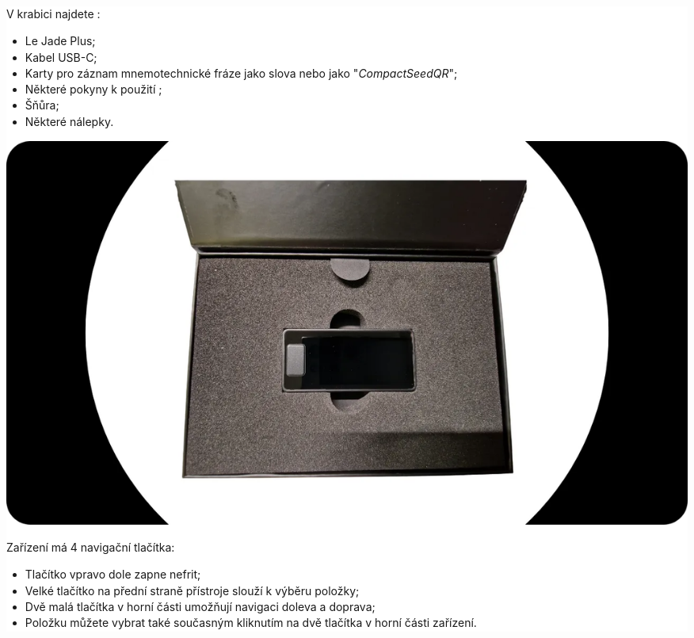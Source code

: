 
V krabici najdete :


- Le Jade Plus;
- Kabel USB-C;
- Karty pro záznam mnemotechnické fráze jako slova nebo jako "*CompactSeedQR*";
- Některé pokyny k použití ;
- Šňůra;
- Některé nálepky.

![JADE-PLUS-SPARROW](assets/fr/03.webp)

Zařízení má 4 navigační tlačítka:


- Tlačítko vpravo dole zapne nefrit;
- Velké tlačítko na přední straně přístroje slouží k výběru položky;
- Dvě malá tlačítka v horní části umožňují navigaci doleva a doprava;
- Položku můžete vybrat také současným kliknutím na dvě tlačítka v horní části zařízení.
